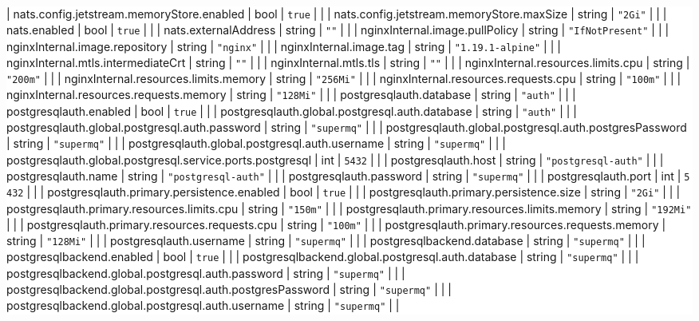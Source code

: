 | nats.config.jetstream.memoryStore.enabled                           | bool   | `true`                                                     |             |
| nats.config.jetstream.memoryStore.maxSize                           | string | `"2Gi"`                                                    |             |
| nats.enabled                                                        | bool   | `true`                                                     |             |
| nats.externalAddress                                                | string | `""`                                                       |             |
| nginxInternal.image.pullPolicy                                      | string | `"IfNotPresent"`                                           |             |
| nginxInternal.image.repository                                      | string | `"nginx"`                                                  |             |
| nginxInternal.image.tag                                             | string | `"1.19.1-alpine"`                                          |             |
| nginxInternal.mtls.intermediateCrt                                  | string | `""`                                                       |             |
| nginxInternal.mtls.tls                                              | string | `""`                                                       |             |
| nginxInternal.resources.limits.cpu                                  | string | `"200m"`                                                   |             |
| nginxInternal.resources.limits.memory                               | string | `"256Mi"`                                                  |             |
| nginxInternal.resources.requests.cpu                                | string | `"100m"`                                                   |             |
| nginxInternal.resources.requests.memory                             | string | `"128Mi"`                                                  |             |
| postgresqlauth.database                                             | string | `"auth"`                                                   |             |
| postgresqlauth.enabled                                              | bool   | `true`                                                     |             |
| postgresqlauth.global.postgresql.auth.database                      | string | `"auth"`                                                   |             |
| postgresqlauth.global.postgresql.auth.password                      | string | `"supermq"`                                                |             |
| postgresqlauth.global.postgresql.auth.postgresPassword              | string | `"supermq"`                                                |             |
| postgresqlauth.global.postgresql.auth.username                      | string | `"supermq"`                                                |             |
| postgresqlauth.global.postgresql.service.ports.postgresql           | int    | `5432`                                                     |             |
| postgresqlauth.host                                                 | string | `"postgresql-auth"`                                        |             |
| postgresqlauth.name                                                 | string | `"postgresql-auth"`                                        |             |
| postgresqlauth.password                                             | string | `"supermq"`                                                |             |
| postgresqlauth.port                                                 | int    | `5432`                                                     |             |
| postgresqlauth.primary.persistence.enabled                          | bool   | `true`                                                     |             |
| postgresqlauth.primary.persistence.size                             | string | `"2Gi"`                                                    |             |
| postgresqlauth.primary.resources.limits.cpu                         | string | `"150m"`                                                   |             |
| postgresqlauth.primary.resources.limits.memory                      | string | `"192Mi"`                                                  |             |
| postgresqlauth.primary.resources.requests.cpu                       | string | `"100m"`                                                   |             |
| postgresqlauth.primary.resources.requests.memory                    | string | `"128Mi"`                                                  |             |
| postgresqlauth.username                                             | string | `"supermq"`                                                |             |
| postgresqlbackend.database                                          | string | `"supermq"`                                                |             |
| postgresqlbackend.enabled                                           | bool   | `true`                                                     |             |
| postgresqlbackend.global.postgresql.auth.database                   | string | `"supermq"`                                                |             |
| postgresqlbackend.global.postgresql.auth.password                   | string | `"supermq"`                                                |             |
| postgresqlbackend.global.postgresql.auth.postgresPassword           | string | `"supermq"`                                                |             |
| postgresqlbackend.global.postgresql.auth.username                   | string | `"supermq"`                                                |             |